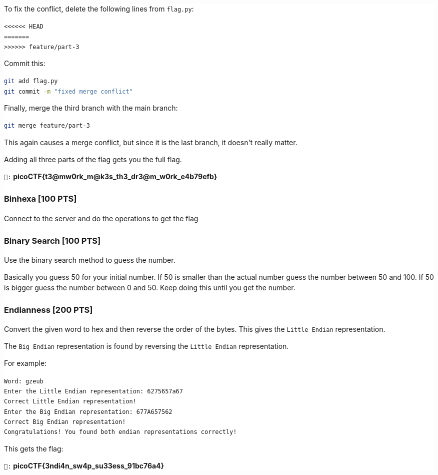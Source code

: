 
To fix the conflict, delete the following lines from `flag.py`:

```
<<<<<< HEAD
=======
>>>>>> feature/part-3
```

Commit this:

```sh
git add flag.py
git commit -m "fixed merge conflict"
```

Finally, merge the third branch with the main branch:

```sh
git merge feature/part-3
```
This again causes a merge conflict, but since it is the last branch, it doesn't really matter.

Adding all three parts of the flag gets you the full flag.

``🚩:`` **picoCTF{t3@mw0rk_m@k3s_th3_dr3@m_w0rk_e4b79efb}**

### Binhexa [100 PTS]

Connect to the server and do the operations to get the flag

### Binary Search [100 PTS]

Use the binary search method to guess the number.

Basically you guess 50 for your initial number. If 50 is smaller than the actual number guess the number between 50 and 100. If 50 is bigger guess the number between 0 and 50. Keep doing this until you get the number.


### Endianness [200 PTS]

Convert the given word to hex and then reverse the order of the bytes. This gives the `Little Endian` representation. 

The `Big Endian` representation is found by reversing the `Little Endian` representation. 

For example:

```
Word: gzeub
Enter the Little Endian representation: 6275657a67
Correct Little Endian representation!
Enter the Big Endian representation: 677A657562
Correct Big Endian representation!
Congratulations! You found both endian representations correctly!
```
This gets the flag:

``🚩:`` **picoCTF{3ndi4n_sw4p_su33ess_91bc76a4}**
